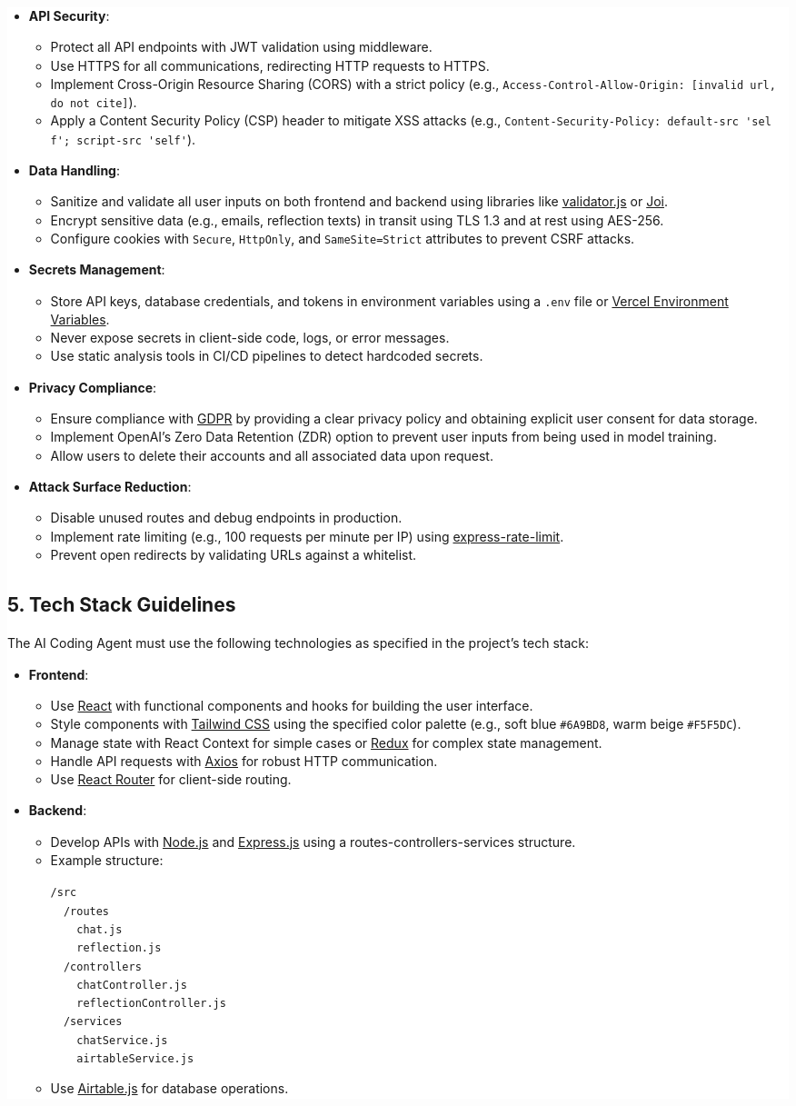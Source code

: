 - **API Security**:
  - Protect all API endpoints with JWT validation using middleware.
  - Use HTTPS for all communications, redirecting HTTP requests to HTTPS.
  - Implement Cross-Origin Resource Sharing (CORS) with a strict policy (e.g., `Access-Control-Allow-Origin: [invalid url, do not cite]`).
  - Apply a Content Security Policy (CSP) header to mitigate XSS attacks (e.g., `Content-Security-Policy: default-src 'self'; script-src 'self'`).

- **Data Handling**:
  - Sanitize and validate all user inputs on both frontend and backend using libraries like [validator.js](https://github.com/validatorjs/validator.js) or [Joi](https://joi.dev/).
  - Encrypt sensitive data (e.g., emails, reflection texts) in transit using TLS 1.3 and at rest using AES-256.
  - Configure cookies with `Secure`, `HttpOnly`, and `SameSite=Strict` attributes to prevent CSRF attacks.

- **Secrets Management**:
  - Store API keys, database credentials, and tokens in environment variables using a `.env` file or [Vercel Environment Variables](https://vercel.com/docs/concepts/projects/environment-variables).
  - Never expose secrets in client-side code, logs, or error messages.
  - Use static analysis tools in CI/CD pipelines to detect hardcoded secrets.

- **Privacy Compliance**:
  - Ensure compliance with [GDPR](https://gdpr.eu/) by providing a clear privacy policy and obtaining explicit user consent for data storage.
  - Implement OpenAI’s Zero Data Retention (ZDR) option to prevent user inputs from being used in model training.
  - Allow users to delete their accounts and all associated data upon request.

- **Attack Surface Reduction**:
  - Disable unused routes and debug endpoints in production.
  - Implement rate limiting (e.g., 100 requests per minute per IP) using [express-rate-limit](https://www.npmjs.com/package/express-rate-limit).
  - Prevent open redirects by validating URLs against a whitelist.

## 5. Tech Stack Guidelines
The AI Coding Agent must use the following technologies as specified in the project’s tech stack:

- **Frontend**:
  - Use [React](https://reactjs.org/) with functional components and hooks for building the user interface.
  - Style components with [Tailwind CSS](https://tailwindcss.com/) using the specified color palette (e.g., soft blue `#6A9BD8`, warm beige `#F5F5DC`).
  - Manage state with React Context for simple cases or [Redux](https://redux.js.org/) for complex state management.
  - Handle API requests with [Axios](https://axios-http.com/) for robust HTTP communication.
  - Use [React Router](https://reactrouter.com/) for client-side routing.

- **Backend**:
  - Develop APIs with [Node.js](https://nodejs.org/) and [Express.js](https://expressjs.com/) using a routes-controllers-services structure.
  - Example structure:
    ```
    /src
      /routes
        chat.js
        reflection.js
      /controllers
        chatController.js
        reflectionController.js
      /services
        chatService.js
        airtableService.js
    ```
  - Use [Airtable.js](https://github.com/Airtable/airtable.js) for database operations.